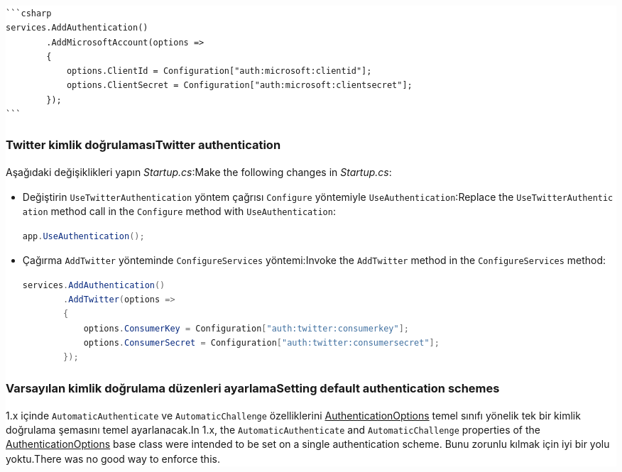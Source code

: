     ```csharp
    services.AddAuthentication()
            .AddMicrosoftAccount(options => 
            {
                options.ClientId = Configuration["auth:microsoft:clientid"];
                options.ClientSecret = Configuration["auth:microsoft:clientsecret"];
            });
    ``` 

### <a name="twitter-authentication"></a><span data-ttu-id="cf5da-148">Twitter kimlik doğrulaması</span><span class="sxs-lookup"><span data-stu-id="cf5da-148">Twitter authentication</span></span>
<span data-ttu-id="cf5da-149">Aşağıdaki değişiklikleri yapın *Startup.cs*:</span><span class="sxs-lookup"><span data-stu-id="cf5da-149">Make the following changes in *Startup.cs*:</span></span>
- <span data-ttu-id="cf5da-150">Değiştirin `UseTwitterAuthentication` yöntem çağrısı `Configure` yöntemiyle `UseAuthentication`:</span><span class="sxs-lookup"><span data-stu-id="cf5da-150">Replace the `UseTwitterAuthentication` method call in the `Configure` method with `UseAuthentication`:</span></span>
 
    ```csharp
    app.UseAuthentication();
    ```

- <span data-ttu-id="cf5da-151">Çağırma `AddTwitter` yönteminde `ConfigureServices` yöntemi:</span><span class="sxs-lookup"><span data-stu-id="cf5da-151">Invoke the `AddTwitter` method in the `ConfigureServices` method:</span></span>

    ```csharp
    services.AddAuthentication()
            .AddTwitter(options => 
            {
                options.ConsumerKey = Configuration["auth:twitter:consumerkey"];
                options.ConsumerSecret = Configuration["auth:twitter:consumersecret"];
            });
    ```

### <a name="setting-default-authentication-schemes"></a><span data-ttu-id="cf5da-152">Varsayılan kimlik doğrulama düzenleri ayarlama</span><span class="sxs-lookup"><span data-stu-id="cf5da-152">Setting default authentication schemes</span></span>
<span data-ttu-id="cf5da-153">1.x içinde `AutomaticAuthenticate` ve `AutomaticChallenge` özelliklerini [AuthenticationOptions](/dotnet/api/Microsoft.AspNetCore.Builder.AuthenticationOptions?view=aspnetcore-1.1) temel sınıfı yönelik tek bir kimlik doğrulama şemasını temel ayarlanacak.</span><span class="sxs-lookup"><span data-stu-id="cf5da-153">In 1.x, the `AutomaticAuthenticate` and `AutomaticChallenge` properties of the [AuthenticationOptions](/dotnet/api/Microsoft.AspNetCore.Builder.AuthenticationOptions?view=aspnetcore-1.1) base class were intended to be set on a single authentication scheme.</span></span> <span data-ttu-id="cf5da-154">Bunu zorunlu kılmak için iyi bir yolu yoktu.</span><span class="sxs-lookup"><span data-stu-id="cf5da-154">There was no good way to enforce this.</span></span>
